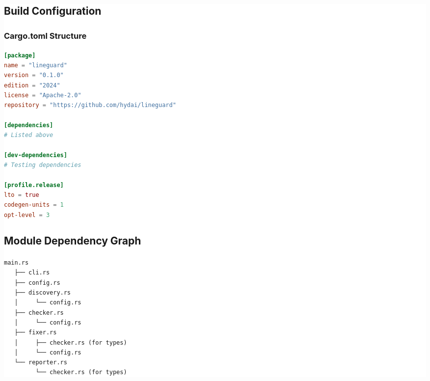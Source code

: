 ## Build Configuration

### Cargo.toml Structure
```toml
[package]
name = "lineguard"
version = "0.1.0"
edition = "2024"
license = "Apache-2.0"
repository = "https://github.com/hydai/lineguard"

[dependencies]
# Listed above

[dev-dependencies]
# Testing dependencies

[profile.release]
lto = true
codegen-units = 1
opt-level = 3
```

## Module Dependency Graph
```
main.rs
   ├── cli.rs
   ├── config.rs
   ├── discovery.rs
   │     └── config.rs
   ├── checker.rs
   │     └── config.rs
   ├── fixer.rs
   │     ├── checker.rs (for types)
   │     └── config.rs
   └── reporter.rs
         └── checker.rs (for types)
```